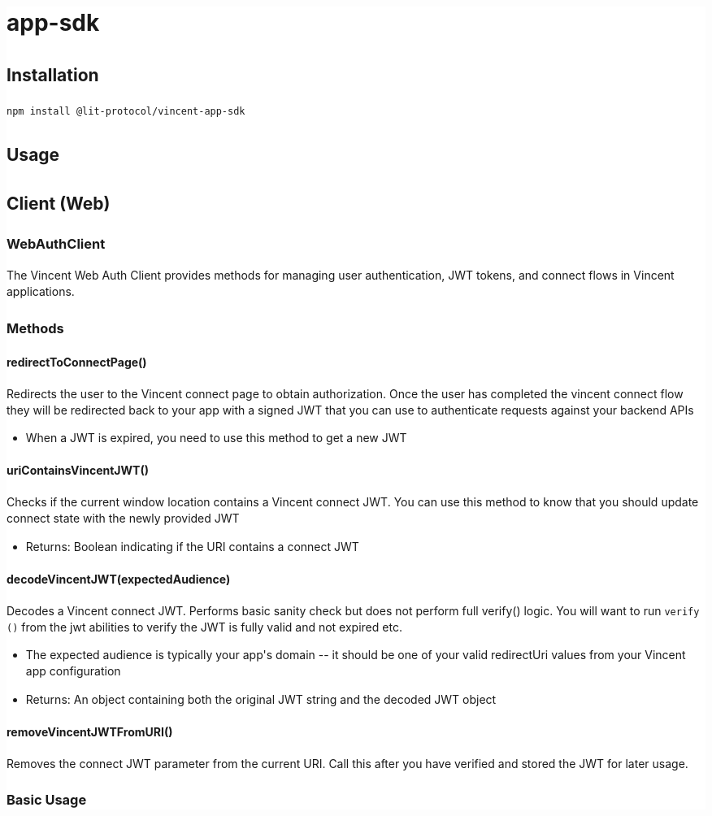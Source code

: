 # app-sdk

## Installation

```
npm install @lit-protocol/vincent-app-sdk
```

## Usage

## Client (Web)

### WebAuthClient

The Vincent Web Auth Client provides methods for managing user authentication, JWT tokens, and connect flows in Vincent applications.

### Methods

#### redirectToConnectPage()

Redirects the user to the Vincent connect page to obtain authorization. Once the user has completed the vincent connect flow
they will be redirected back to your app with a signed JWT that you can use to authenticate requests against your backend APIs

- When a JWT is expired, you need to use this method to get a new JWT

#### uriContainsVincentJWT()

Checks if the current window location contains a Vincent connect JWT. You can use this method to know that you should update connect state with the newly provided JWT

- Returns: Boolean indicating if the URI contains a connect JWT

#### decodeVincentJWT(expectedAudience)

Decodes a Vincent connect JWT. Performs basic sanity check but does not perform full verify() logic. You will want to run `verify()` from the jwt abilities to verify the JWT is fully valid and not expired etc.

- The expected audience is typically your app's domain -- it should be one of your valid redirectUri values from your Vincent app configuration

- Returns: An object containing both the original JWT string and the decoded JWT object

#### removeVincentJWTFromURI()

Removes the connect JWT parameter from the current URI. Call this after you have verified and stored the JWT for later usage.

### Basic Usage
